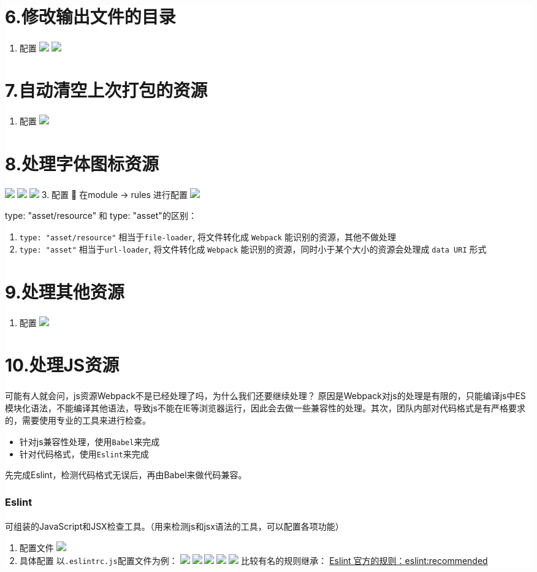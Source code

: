
# 6.修改输出文件的目录
1. 配置
![](https://cdn.jsdelivr.net/gh/qw-null/BlogImages/20220703152856.png)
![](https://cdn.jsdelivr.net/gh/qw-null/BlogImages/20220703152941.png)

# 7.自动清空上次打包的资源
1. 配置
![](https://cdn.jsdelivr.net/gh/qw-null/BlogImages/20220703162904.png)

# 8.处理字体图标资源
![](https://cdn.jsdelivr.net/gh/qw-null/BlogImages/20220703172540.png)
![](https://cdn.jsdelivr.net/gh/qw-null/BlogImages/20220703172734.png)
![](https://cdn.jsdelivr.net/gh/qw-null/BlogImages/20220703172803.png)
3. 配置
🌟 在module -> rules 进行配置
![](https://cdn.jsdelivr.net/gh/qw-null/BlogImages/20220703173049.png)

type: "asset/resource" 和 type: "asset"的区别：
1. ```type: "asset/resource"``` 相当于```file-loader```, 将文件转化成 ```Webpack``` 能识别的资源，其他不做处理
2. ```type: "asset"``` 相当于```url-loader```, 将文件转化成 ```Webpack``` 能识别的资源，同时小于某个大小的资源会处理成 ```data URI``` 形式

# 9.处理其他资源
1. 配置
![](https://cdn.jsdelivr.net/gh/qw-null/BlogImages/20220703191702.png)

# 10.处理JS资源 
可能有人就会问，js资源Webpack不是已经处理了吗，为什么我们还要继续处理？
原因是Webpack对js的处理是有限的，只能编译js中ES模块化语法，不能编译其他语法，导致js不能在IE等浏览器运行，因此会去做一些兼容性的处理。其次，团队内部对代码格式是有严格要求的，需要使用专业的工具来进行检查。

+ 针对js兼容性处理，使用```Babel```来完成
+ 针对代码格式，使用```Eslint```来完成

先完成Eslint，检测代码格式无误后，再由Babel来做代码兼容。

### Eslint
可组装的JavaScript和JSX检查工具。（用来检测js和jsx语法的工具，可以配置各项功能）
1. 配置文件
![](https://cdn.jsdelivr.net/gh/qw-null/BlogImages/20220703194958.png)
2. 具体配置
以```.eslintrc.js```配置文件为例：
![](https://cdn.jsdelivr.net/gh/qw-null/BlogImages/20220703195105.png)
![](https://cdn.jsdelivr.net/gh/qw-null/BlogImages/20220703195139.png)
![](https://cdn.jsdelivr.net/gh/qw-null/BlogImages/20220703195305.png)
![](https://cdn.jsdelivr.net/gh/qw-null/BlogImages/20220703195416.png)
![](https://cdn.jsdelivr.net/gh/qw-null/BlogImages/20220703195451.png)
比较有名的规则继承：
[Eslint 官方的规则：eslint:recommended](https://eslint.bootcss.com/docs/rules/)